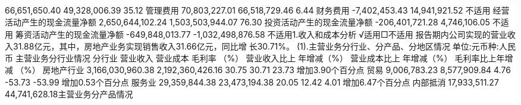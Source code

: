 66,651,650.40
49,328,006.39
35.12
管理费用
70,803,227.01
66,518,729.46
6.44
财务费用
-7,402,453.43
14,941,921.52
不适用
经营活动产生的现金流量净额
2,650,644,102.24
1,503,503,944.07
76.30
投资活动产生的现金流量净额
-206,401,721.28
4,746,106.05
不适用
筹资活动产生的现金流量净额
-649,848,013.77
-1,032,498,876.58
不适用1.收入和成本分析
√适用□不适用
报告期内公司实现的营业收入31.88亿元，其中，房地产业务实现销售收入31.66亿元，同比增
长30.71%。
(1).主营业务分行业、分产品、分地区情况
单位:元币种:人民币
主营业务分行业情况
分行业
营业收入
营业成本
毛利率
（%）
营业收入比上
年增减（%）
营业成本比上
年增减（%）
毛利率比上年增减
（%）
房地产行业
3,166,030,960.38
2,192,360,426.16
30.75
30.71
23.73
增加3.90个百分点
贸易
9,006,783.23
8,577,909.84
4.76
-53.73
-53.99
增加0.53个百分点
服务业
29,359,844.38
23,473,194.38
20.05
12.42
4.01
增加6.47个百分点
内部抵消
17,933,511.27
44,741,628.18主营业务分产品情况